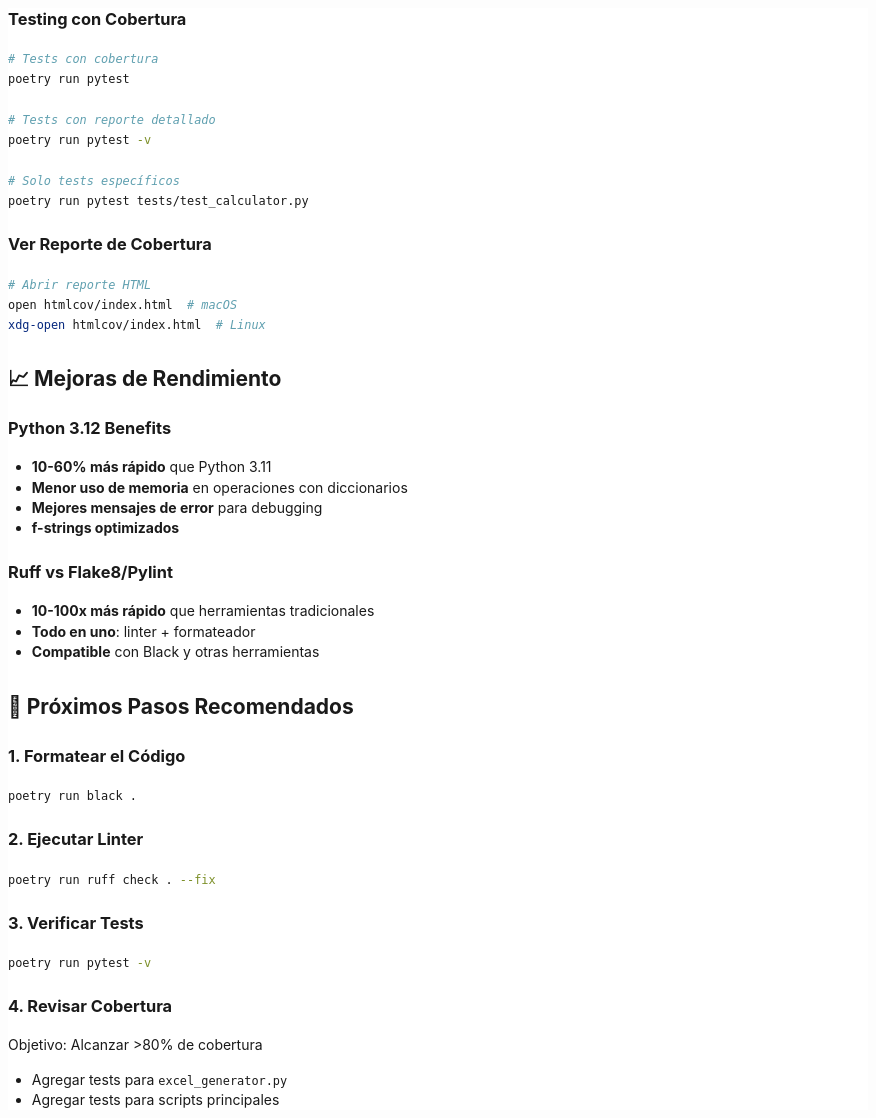 ### Testing con Cobertura
```bash
# Tests con cobertura
poetry run pytest

# Tests con reporte detallado
poetry run pytest -v

# Solo tests específicos
poetry run pytest tests/test_calculator.py
```

### Ver Reporte de Cobertura
```bash
# Abrir reporte HTML
open htmlcov/index.html  # macOS
xdg-open htmlcov/index.html  # Linux
```

## 📈 Mejoras de Rendimiento

### Python 3.12 Benefits
- **10-60% más rápido** que Python 3.11
- **Menor uso de memoria** en operaciones con diccionarios
- **Mejores mensajes de error** para debugging
- **f-strings optimizados**

### Ruff vs Flake8/Pylint
- **10-100x más rápido** que herramientas tradicionales
- **Todo en uno**: linter + formateador
- **Compatible** con Black y otras herramientas

## 🎯 Próximos Pasos Recomendados

### 1. Formatear el Código
```bash
poetry run black .
```

### 2. Ejecutar Linter
```bash
poetry run ruff check . --fix
```

### 3. Verificar Tests
```bash
poetry run pytest -v
```

### 4. Revisar Cobertura
Objetivo: Alcanzar >80% de cobertura
- Agregar tests para `excel_generator.py`
- Agregar tests para scripts principales
